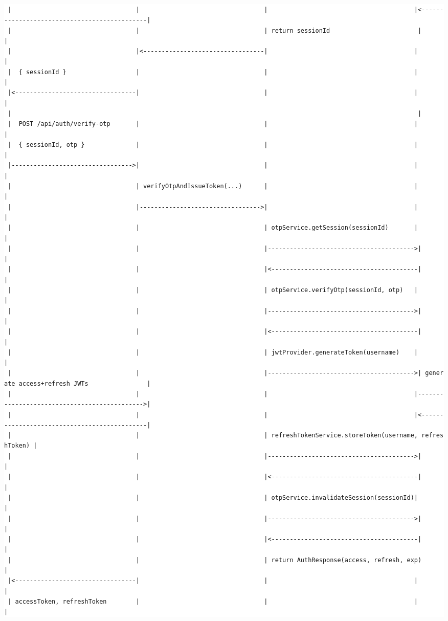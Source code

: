 ````plaintext
 |                                  |                                  |                                        |<---------------------------------------------|
 |                                  |                                  | return sessionId                        |                                             |
 |                                  |<---------------------------------|                                        |                                             |
 |  { sessionId }                   |                                  |                                        |                                             |
 |<---------------------------------|                                  |                                        |                                             |
 |                                                                                                               |
 |  POST /api/auth/verify-otp       |                                  |                                        |                                             |
 |  { sessionId, otp }              |                                  |                                        |                                             |
 |--------------------------------->|                                  |                                        |                                             |
 |                                  | verifyOtpAndIssueToken(...)      |                                        |                                             |
 |                                  |--------------------------------->|                                        |                                             |
 |                                  |                                  | otpService.getSession(sessionId)       |                                             |
 |                                  |                                  |---------------------------------------->|                                             |
 |                                  |                                  |<----------------------------------------|                                             |
 |                                  |                                  | otpService.verifyOtp(sessionId, otp)   |                                             |
 |                                  |                                  |---------------------------------------->|                                             |
 |                                  |                                  |<----------------------------------------|                                             |
 |                                  |                                  | jwtProvider.generateToken(username)    |                                             |
 |                                  |                                  |---------------------------------------->| generate access+refresh JWTs                |
 |                                  |                                  |                                        |--------------------------------------------->|
 |                                  |                                  |                                        |<---------------------------------------------|
 |                                  |                                  | refreshTokenService.storeToken(username, refreshToken) |
 |                                  |                                  |---------------------------------------->|                                             |
 |                                  |                                  |<----------------------------------------|                                             |
 |                                  |                                  | otpService.invalidateSession(sessionId)|                                             |
 |                                  |                                  |---------------------------------------->|                                             |
 |                                  |                                  |<----------------------------------------|                                             |
 |                                  |                                  | return AuthResponse(access, refresh, exp)                                               |
 |<---------------------------------|                                  |                                        |                                             |
 | accessToken, refreshToken        |                                  |                                        |                                             |

````